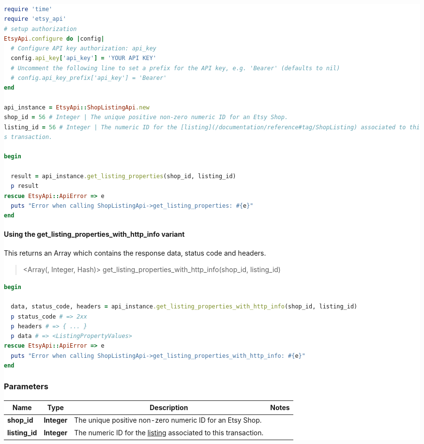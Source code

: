 ```ruby
require 'time'
require 'etsy_api'
# setup authorization
EtsyApi.configure do |config|
  # Configure API key authorization: api_key
  config.api_key['api_key'] = 'YOUR API KEY'
  # Uncomment the following line to set a prefix for the API key, e.g. 'Bearer' (defaults to nil)
  # config.api_key_prefix['api_key'] = 'Bearer'
end

api_instance = EtsyApi::ShopListingApi.new
shop_id = 56 # Integer | The unique positive non-zero numeric ID for an Etsy Shop.
listing_id = 56 # Integer | The numeric ID for the [listing](/documentation/reference#tag/ShopListing) associated to this transaction.

begin
  
  result = api_instance.get_listing_properties(shop_id, listing_id)
  p result
rescue EtsyApi::ApiError => e
  puts "Error when calling ShopListingApi->get_listing_properties: #{e}"
end
```

#### Using the get_listing_properties_with_http_info variant

This returns an Array which contains the response data, status code and headers.

> <Array(<ListingPropertyValues>, Integer, Hash)> get_listing_properties_with_http_info(shop_id, listing_id)

```ruby
begin
  
  data, status_code, headers = api_instance.get_listing_properties_with_http_info(shop_id, listing_id)
  p status_code # => 2xx
  p headers # => { ... }
  p data # => <ListingPropertyValues>
rescue EtsyApi::ApiError => e
  puts "Error when calling ShopListingApi->get_listing_properties_with_http_info: #{e}"
end
```

### Parameters

| Name | Type | Description | Notes |
| ---- | ---- | ----------- | ----- |
| **shop_id** | **Integer** | The unique positive non-zero numeric ID for an Etsy Shop. |  |
| **listing_id** | **Integer** | The numeric ID for the [listing](/documentation/reference#tag/ShopListing) associated to this transaction. |  |
